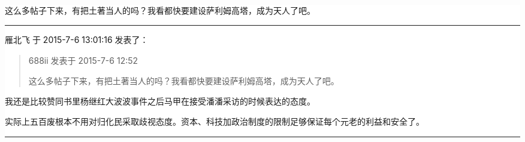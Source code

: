 这么多帖子下来，有把土著当人的吗？我看都快要建设萨利姆高塔，成为天人了吧。

---

雁北飞 于 2015-7-6 13:01:16 发表了：

> 688ii 发表于 2015-7-6 12:52
>
> 这么多帖子下来，有把土著当人的吗？我看都快要建设萨利姆高塔，成为天人了吧。

我还是比较赞同书里杨继红大波波事件之后马甲在接受潘潘采访的时候表达的态度。

实际上五百废根本不用对归化民采取歧视态度。资本、科技加政治制度的限制足够保证每个元老的利益和安全了。

---
